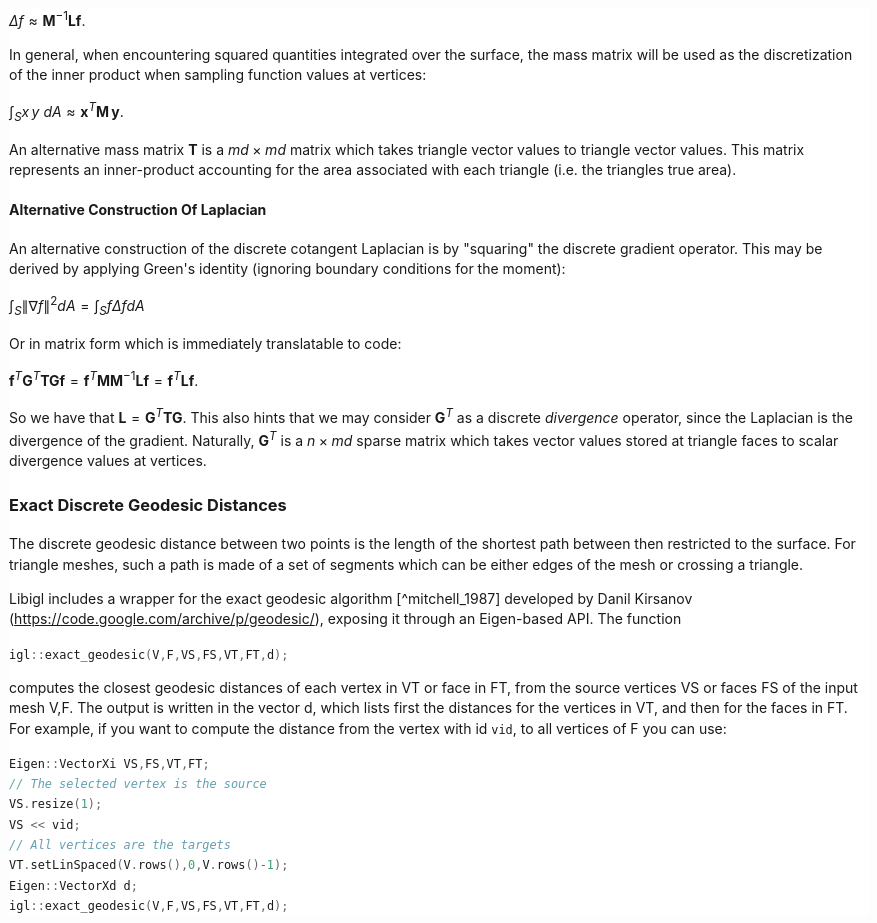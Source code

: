  $\Delta f \approx \mathbf{M}^{-1} \mathbf{L} \mathbf{f}.$

In general, when encountering squared quantities integrated over the surface,
the mass matrix will be used as the discretization of the inner product when
sampling function values at vertices:

 $\int_S x\, y\ dA \approx \mathbf{x}^T\mathbf{M}\,\mathbf{y}.$

An alternative mass matrix $\mathbf{T}$ is a $md \times md$ matrix which takes
triangle vector values to triangle vector values. This matrix represents an
inner-product accounting for the area associated with each triangle (i.e. the
triangles true area).

#### Alternative Construction Of Laplacian

An alternative construction of the discrete cotangent Laplacian is by
"squaring" the discrete gradient operator. This may be derived by applying
Green's identity (ignoring boundary conditions for the moment):

  $\int_S \|\nabla f\|^2 dA = \int_S f \Delta f dA$

Or in matrix form which is immediately translatable to code:

  $\mathbf{f}^T \mathbf{G}^T \mathbf{T} \mathbf{G} \mathbf{f} =
  \mathbf{f}^T \mathbf{M} \mathbf{M}^{-1} \mathbf{L} \mathbf{f} =
  \mathbf{f}^T \mathbf{L} \mathbf{f}.$

So we have that $\mathbf{L} = \mathbf{G}^T \mathbf{T} \mathbf{G}$. This also
hints that we may consider $\mathbf{G}^T$ as a discrete _divergence_ operator,
since the Laplacian is the divergence of the gradient. Naturally, $\mathbf{G}^T$ is
a $n \times md$ sparse matrix which takes vector values stored at triangle faces
to scalar divergence values at vertices.

### Exact Discrete Geodesic Distances

The discrete geodesic distance between two points is the length of the shortest
path between then restricted to the surface. For triangle meshes, such a path is
made of a set of segments which can be either edges of the mesh or crossing a
triangle.

Libigl includes a wrapper for the exact geodesic algorithm [^mitchell_1987]
developed by Danil Kirsanov (https://code.google.com/archive/p/geodesic/),
exposing it through an Eigen-based API. The function 
```cpp
igl::exact_geodesic(V,F,VS,FS,VT,FT,d);
```
computes the closest geodesic distances of each vertex in VT or face in FT, from
the source vertices VS or faces FS of the input mesh V,F. The output is written
in the vector d, which lists first the distances for the vertices in VT, and
then for the faces in FT. For example, if you want to compute the distance from
the vertex with id ```vid```, to all vertices of F you can use:
```cpp
Eigen::VectorXi VS,FS,VT,FT;
// The selected vertex is the source
VS.resize(1);
VS << vid;
// All vertices are the targets
VT.setLinSpaced(V.rows(),0,V.rows()-1);
Eigen::VectorXd d;
igl::exact_geodesic(V,F,VS,FS,VT,FT,d);
```
